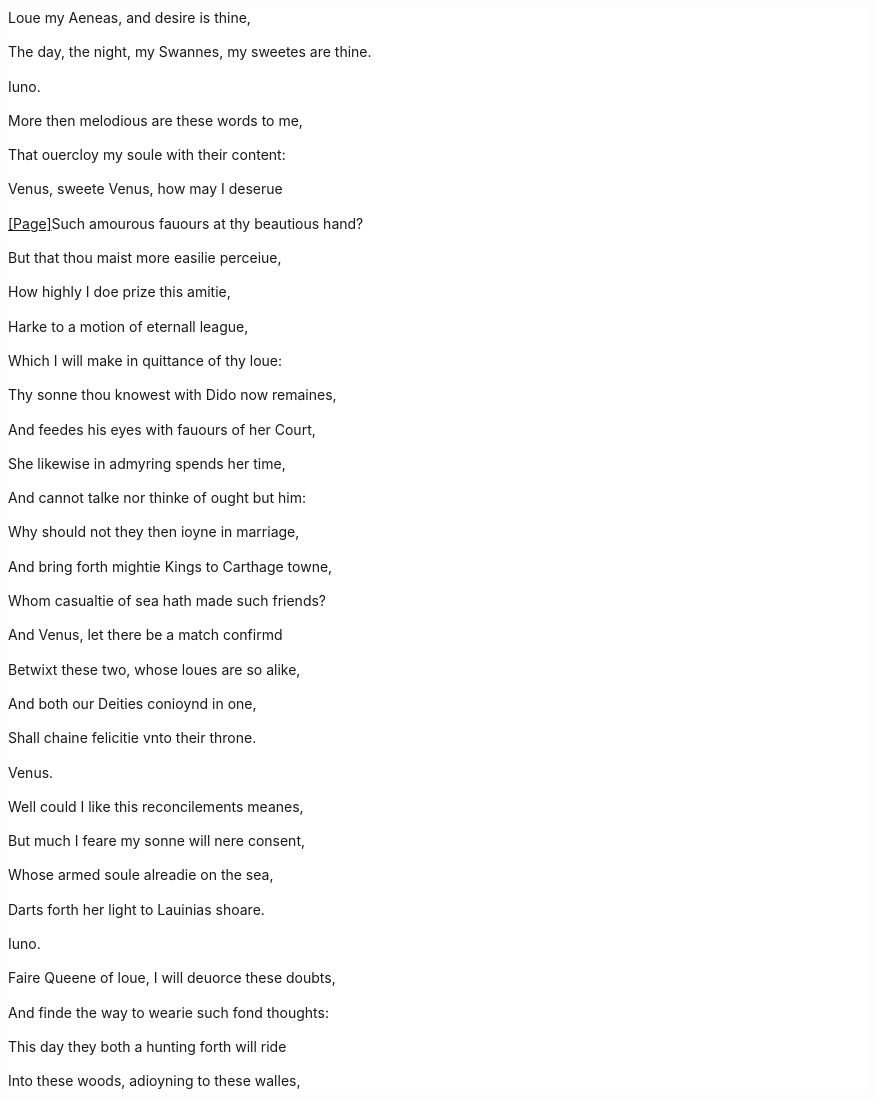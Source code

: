 Loue my Aeneas, and desire is thine,

The day, the night, my Swannes, my sweetes are thine.

Iuno.

More then melodious are these words to me,

That ouercloy my soule with their content:

Venus, sweete Venus, how may I deserue

[[Page]](http://eebo.chadwyck.com/downloadtiff?vid=10428&page=15)Such amourous
fauours at thy beautious hand?

But that thou maist more easilie perceiue,

How highly I doe prize this amitie,

Harke to a motion of eternall league,

Which I will make in quittance of thy loue:

Thy sonne thou knowest with Dido now remaines,

And feedes his eyes with fauours of her Court,

She likewise in admyring spends her time,

And cannot talke nor thinke of ought but him:

Why should not they then ioyne in marriage,

And bring forth mightie Kings to Carthage towne,

Whom casualtie of sea hath made such friends?

And Venus, let there be a match confirmd

Betwixt these two, whose loues are so alike,

And both our Deities conioynd in one,

Shall chaine felicitie vnto their throne.

Venus.

Well could I like this reconcilements meanes,

But much I feare my sonne will nere consent,

Whose armed soule alreadie on the sea,

Darts forth her light to Lauinias shoare.

Iuno.

Faire Queene of loue, I will deuorce these doubts,

And finde the way to wearie such fond thoughts:

This day they both a hunting forth will ride

Into these woods, adioyning to these walles,
